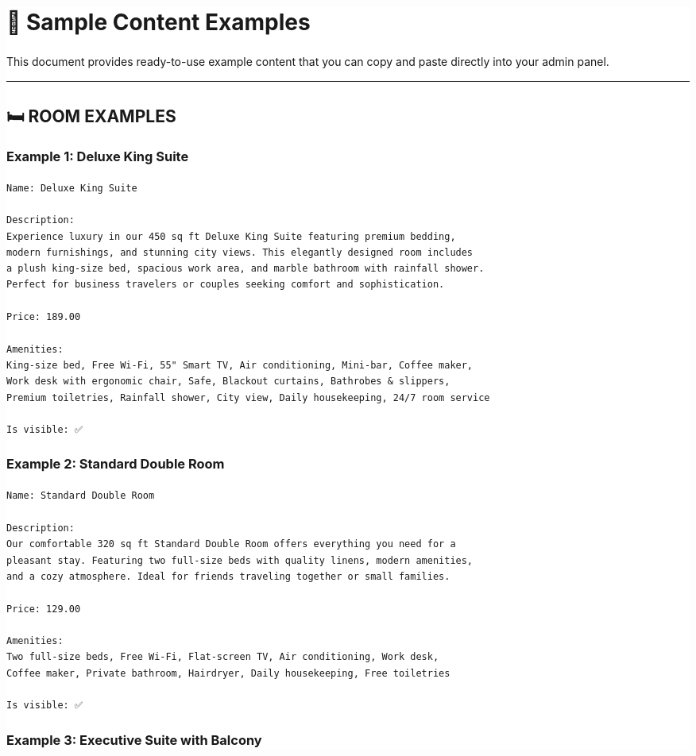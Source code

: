 # 📝 Sample Content Examples

This document provides ready-to-use example content that you can copy and paste directly into your admin panel.

---

## 🛏️ ROOM EXAMPLES

### Example 1: Deluxe King Suite

```
Name: Deluxe King Suite

Description: 
Experience luxury in our 450 sq ft Deluxe King Suite featuring premium bedding, 
modern furnishings, and stunning city views. This elegantly designed room includes 
a plush king-size bed, spacious work area, and marble bathroom with rainfall shower. 
Perfect for business travelers or couples seeking comfort and sophistication.

Price: 189.00

Amenities:
King-size bed, Free Wi-Fi, 55" Smart TV, Air conditioning, Mini-bar, Coffee maker, 
Work desk with ergonomic chair, Safe, Blackout curtains, Bathrobes & slippers, 
Premium toiletries, Rainfall shower, City view, Daily housekeeping, 24/7 room service

Is visible: ✅
```

### Example 2: Standard Double Room

```
Name: Standard Double Room

Description:
Our comfortable 320 sq ft Standard Double Room offers everything you need for a 
pleasant stay. Featuring two full-size beds with quality linens, modern amenities, 
and a cozy atmosphere. Ideal for friends traveling together or small families.

Price: 129.00

Amenities:
Two full-size beds, Free Wi-Fi, Flat-screen TV, Air conditioning, Work desk, 
Coffee maker, Private bathroom, Hairdryer, Daily housekeeping, Free toiletries

Is visible: ✅
```

### Example 3: Executive Suite with Balcony
